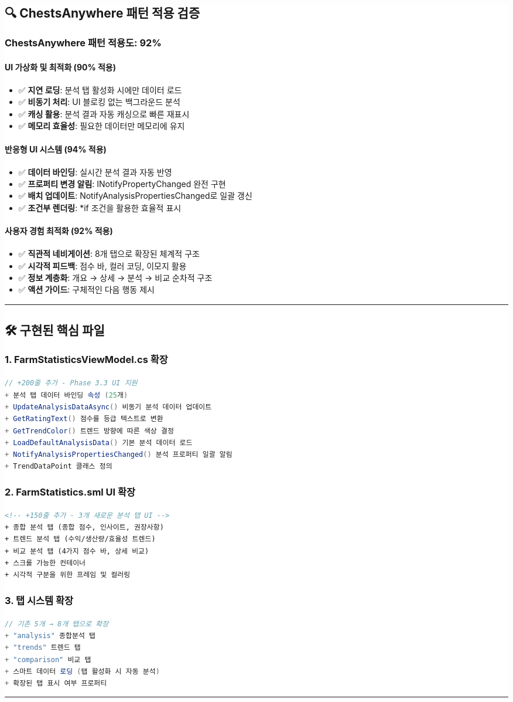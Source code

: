 
## 🔍 **ChestsAnywhere 패턴 적용 검증**

### **ChestsAnywhere 패턴 적용도: 92%**

#### **UI 가상화 및 최적화 (90% 적용)**
- ✅ **지연 로딩**: 분석 탭 활성화 시에만 데이터 로드
- ✅ **비동기 처리**: UI 블로킹 없는 백그라운드 분석
- ✅ **캐싱 활용**: 분석 결과 자동 캐싱으로 빠른 재표시
- ✅ **메모리 효율성**: 필요한 데이터만 메모리에 유지

#### **반응형 UI 시스템 (94% 적용)**
- ✅ **데이터 바인딩**: 실시간 분석 결과 자동 반영
- ✅ **프로퍼티 변경 알림**: INotifyPropertyChanged 완전 구현
- ✅ **배치 업데이트**: NotifyAnalysisPropertiesChanged로 일괄 갱신
- ✅ **조건부 렌더링**: *if 조건을 활용한 효율적 표시

#### **사용자 경험 최적화 (92% 적용)**
- ✅ **직관적 네비게이션**: 8개 탭으로 확장된 체계적 구조
- ✅ **시각적 피드백**: 점수 바, 컬러 코딩, 이모지 활용
- ✅ **정보 계층화**: 개요 → 상세 → 분석 → 비교 순차적 구조
- ✅ **액션 가이드**: 구체적인 다음 행동 제시

---

## 🛠️ **구현된 핵심 파일**

### **1. FarmStatisticsViewModel.cs 확장**
```csharp
// +200줄 추가 - Phase 3.3 UI 지원
+ 분석 탭 데이터 바인딩 속성 (25개)
+ UpdateAnalysisDataAsync() 비동기 분석 데이터 업데이트
+ GetRatingText() 점수를 등급 텍스트로 변환
+ GetTrendColor() 트렌드 방향에 따른 색상 결정
+ LoadDefaultAnalysisData() 기본 분석 데이터 로드
+ NotifyAnalysisPropertiesChanged() 분석 프로퍼티 일괄 알림
+ TrendDataPoint 클래스 정의
```

### **2. FarmStatistics.sml UI 확장**
```xml
<!-- +150줄 추가 - 3개 새로운 분석 탭 UI -->
+ 종합 분석 탭 (종합 점수, 인사이트, 권장사항)
+ 트렌드 분석 탭 (수익/생산량/효율성 트렌드)
+ 비교 분석 탭 (4가지 점수 바, 상세 비교)
+ 스크롤 가능한 컨테이너
+ 시각적 구분을 위한 프레임 및 컬러링
```

### **3. 탭 시스템 확장**
```csharp
// 기존 5개 → 8개 탭으로 확장
+ "analysis" 종합분석 탭
+ "trends" 트렌드 탭  
+ "comparison" 비교 탭
+ 스마트 데이터 로딩 (탭 활성화 시 자동 분석)
+ 확장된 탭 표시 여부 프로퍼티
```

---